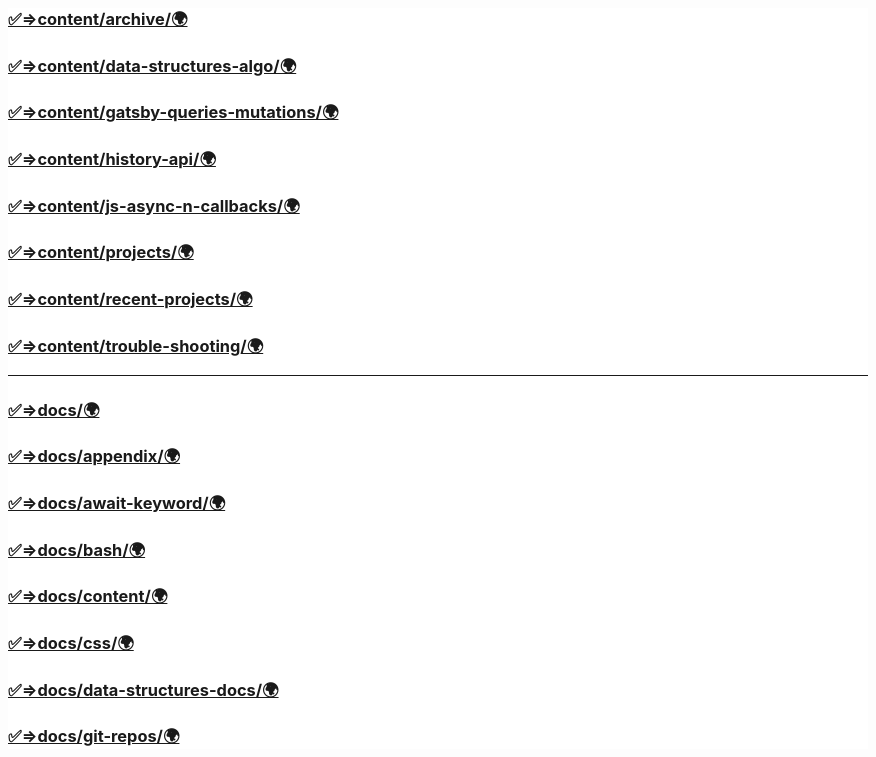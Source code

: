 ### [**✅⇒content/archive/🌍**](https://bgoonz-blog.netlify.app/docs/content/archive/)

### [**✅⇒content/data-structures-algo/🌍**](https://bgoonz-blog.netlify.app/docs/content/data-structures-algo/)

### [**✅⇒content/gatsby-queries-mutations/🌍**](https://bgoonz-blog.netlify.app/docs/content/gatsby-queries-mutations/)

### [**✅⇒content/history-api/🌍**](https://bgoonz-blog.netlify.app/docs/content/history-api/)

### [**✅⇒content/js-async-n-callbacks/🌍**](https://bgoonz-blog.netlify.app/docs/content/js-async-n-callbacks/)

### [**✅⇒content/projects/🌍**](https://bgoonz-blog.netlify.app/docs/content/projects/)

### [**✅⇒content/recent-projects/🌍**](https://bgoonz-blog.netlify.app/docs/content/recent-projects/)

### [**✅⇒content/trouble-shooting/🌍**](https://bgoonz-blog.netlify.app/docs/content/trouble-shooting/)

***

### [**✅⇒docs/🌍**](https://bgoonz-blog.netlify.app/docs/docs/)

### [**✅⇒docs/appendix/🌍**](https://bgoonz-blog.netlify.app/docs/docs/appendix/)

### [**✅⇒docs/await-keyword/🌍**](https://bgoonz-blog.netlify.app/docs/docs/await-keyword/)

### [**✅⇒docs/bash/🌍**](https://bgoonz-blog.netlify.app/docs/docs/bash/)

### [**✅⇒docs/content/🌍**](https://bgoonz-blog.netlify.app/docs/docs/content/)

### [**✅⇒docs/css/🌍**](https://bgoonz-blog.netlify.app/docs/docs/css/)

### [**✅⇒docs/data-structures-docs/🌍**](https://bgoonz-blog.netlify.app/docs/docs/data-structures-docs/)

### [**✅⇒docs/git-repos/🌍**](https://bgoonz-blog.netlify.app/docs/docs/git-repos/)

